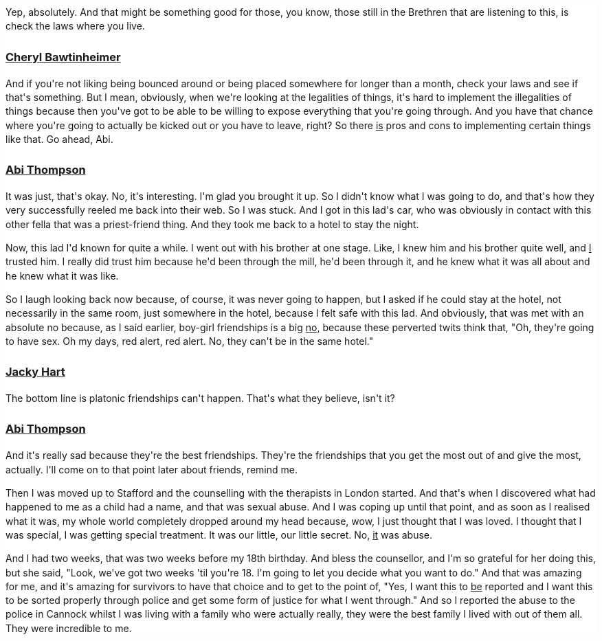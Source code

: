 Yep, absolutely. And that might be something good for those, you know, those still in the Brethren that are listening to this, is check the laws where you live.

### [**Cheryl Bawtinheimer**](https://www.youtube.com/watch?v=SYhfpvWUAD4&t=2286s)

And if you're not liking being bounced around or being placed somewhere for longer than a month, check your laws and see if that's something. But I mean, obviously, when we're looking at the legalities of things, it's hard to implement the illegalities of things because then you've got to be able to be willing to expose everything that you're going through. And you have that chance where you're going to actually be kicked out or you have to leave, right? So there [is](https://www.youtube.com/watch?v=SYhfpvWUAD4&t=2316s) pros and cons to implementing certain things like that. Go ahead, Abi. 

### [**Abi Thompson**](https://www.google.com/search?q=https://www.youtube.com/watch?v%3DSYhfpvWUAD4%26t%3D2319s)

It was just, that's okay. No, it's interesting. I'm glad you brought it up. So I didn't know what I was going to do, and that's how they very successfully reeled me back into their web. So I was stuck. And I got in this lad's car, who was obviously in contact with this other fella that was a priest-friend thing. And they took me back to a hotel to stay the night.

Now, this lad I'd known for quite a while. I went out with his brother at one stage. Like, I knew him and his brother quite well, and [I](https://www.youtube.com/watch?v=SYhfpvWUAD4&t=2365s) trusted him. I really did trust him because he'd been through the mill, he'd been through it, and he knew what it was all about and he knew what it was like.

So I laugh looking back now because, of course, it was never going to happen, but I asked if he could stay at the hotel, not necessarily in the same room, just somewhere in the hotel, because I felt safe with this lad. And obviously, that was met with an absolute no because, as I said earlier, boy-girl friendships is a big [no,](https://www.youtube.com/watch?v=SYhfpvWUAD4&t=2395s) because these perverted twits think that, "Oh, they're going to have sex. Oh my days, red alert, red alert. No, they can't be in the same hotel."

### [**Jacky Hart**](https://www.youtube.com/watch?v=SYhfpvWUAD4&t=2410s)

The bottom line is platonic friendships can't happen. That's what they believe, isn't it?

### [**Abi Thompson**](https://www.youtube.com/watch?v=SYhfpvWUAD4&t=2415s)

And it's really sad because they're the best friendships. They're the friendships that you get the most out of and give the most, actually. I'll come on to that point later about friends, remind me.

Then I was moved up to Stafford and the counselling with the therapists in London started. And that's when I discovered what had happened to me as a child had a name, and that was sexual abuse. And I was coping up until that point, and as soon as I realised what it was, my whole world completely dropped around my head because, wow, I just thought that I was loved. I thought that I was special, I was getting special treatment. It was our little, our little secret. No, [it](https://www.youtube.com/watch?v=SYhfpvWUAD4&t=2472s) was abuse.

And I had two weeks, that was two weeks before my 18th birthday. And bless the counsellor, and I'm so grateful for her doing this, but she said, "Look, we've got two weeks 'til you're 18\. I'm going to let you decide what you want to do." And that was amazing for me, and it's amazing for survivors to have that choice and to get to the point of, "Yes, I want this to [be](https://www.youtube.com/watch?v=SYhfpvWUAD4&t=2502s) reported and I want this to be sorted properly through police and get some form of justice for what I went through." And so I reported the abuse to the police in Cannock whilst I was living with a family who were actually really, they were the best family I lived with out of them all. They were incredible to me.
